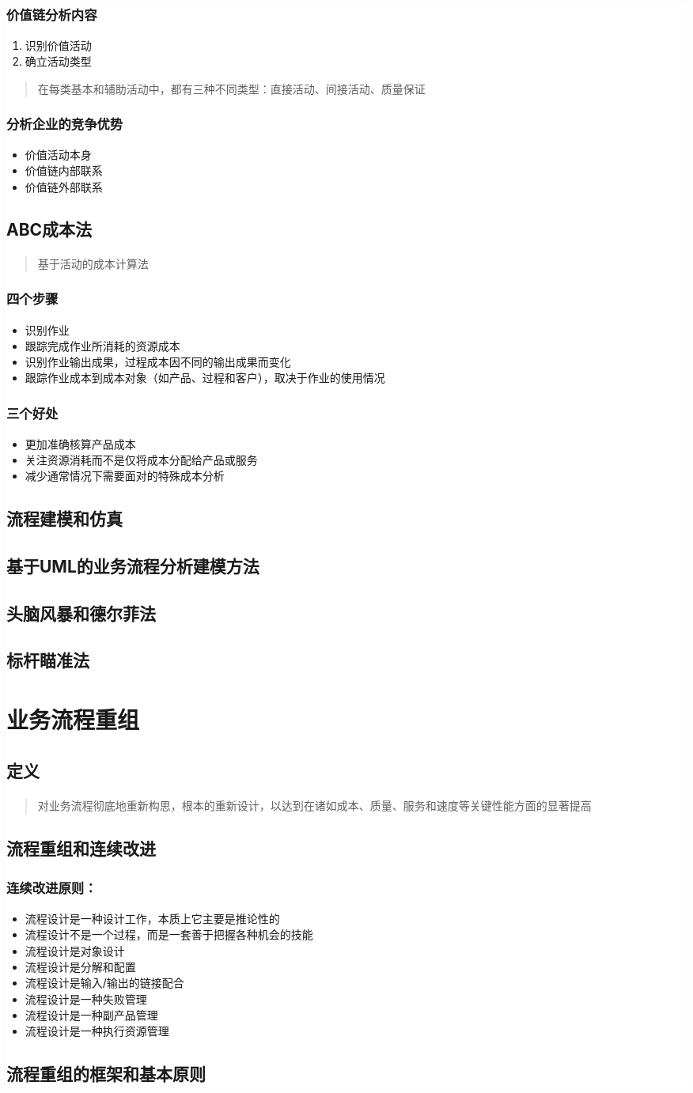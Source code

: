 ### 价值链分析内容
1. 识别价值活动
1. 确立活动类型
> 在每类基本和辅助活动中，都有三种不同类型：直接活动、间接活动、质量保证

### 分析企业的竞争优势
- 价值活动本身
- 价值链内部联系
- 价值链外部联系

## ABC成本法
> 基于活动的成本计算法

### 四个步骤
- 识别作业
- 跟踪完成作业所消耗的资源成本
- 识别作业输出成果，过程成本因不同的输出成果而变化
- 跟踪作业成本到成本对象（如产品、过程和客户），取决于作业的使用情况

### 三个好处
- 更加准确核算产品成本
- 关注资源消耗而不是仅将成本分配给产品或服务
- 减少通常情况下需要面对的特殊成本分析

## 流程建模和仿真
## 基于UML的业务流程分析建模方法
## 头脑风暴和德尔菲法
## 标杆瞄准法

# 业务流程重组
## 定义
> 对业务流程彻底地重新构思，根本的重新设计，以达到在诸如成本、质量、服务和速度等关键性能方面的显著提高

## 流程重组和连续改进

### 连续改进原则：
- 流程设计是一种设计工作，本质上它主要是推论性的
- 流程设计不是一个过程，而是一套善于把握各种机会的技能
- 流程设计是对象设计
- 流程设计是分解和配置
- 流程设计是输入/输出的链接配合
- 流程设计是一种失败管理
- 流程设计是一种副产品管理
- 流程设计是一种执行资源管理

## 流程重组的框架和基本原则







